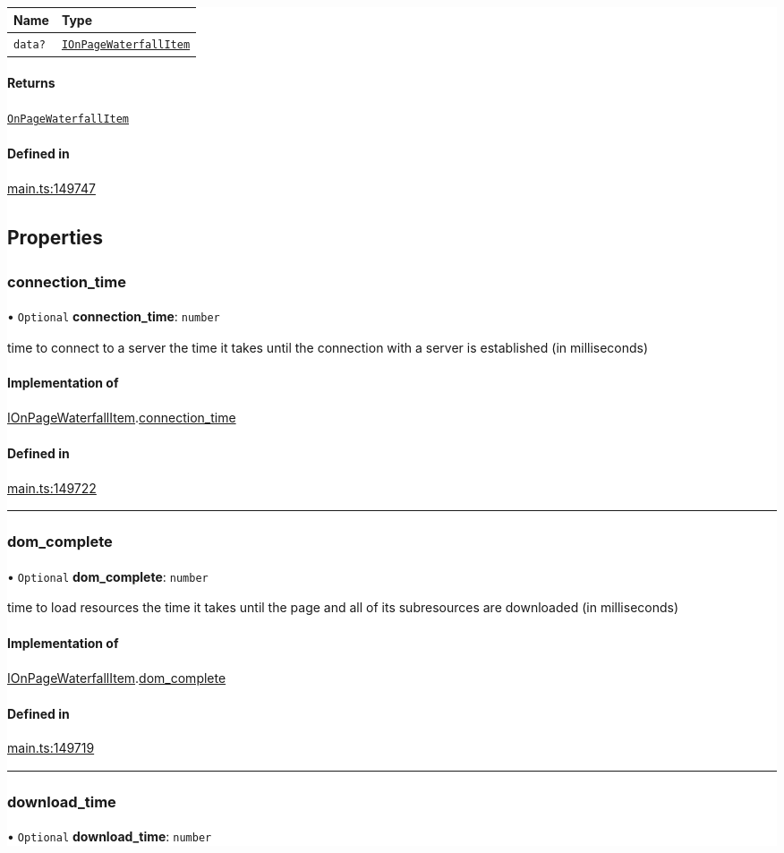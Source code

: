 | Name | Type |
| :------ | :------ |
| `data?` | [`IOnPageWaterfallItem`](../interfaces/IOnPageWaterfallItem.md) |

#### Returns

[`OnPageWaterfallItem`](OnPageWaterfallItem.md)

#### Defined in

[main.ts:149747](https://github.com/dataforseo/TypeScriptClient/blob/7ca1aa4/main.ts#L149747)

## Properties

### connection\_time

• `Optional` **connection\_time**: `number`

time to connect to a server
the time it takes until the connection with a server is established (in milliseconds)

#### Implementation of

[IOnPageWaterfallItem](../interfaces/IOnPageWaterfallItem.md).[connection_time](../interfaces/IOnPageWaterfallItem.md#connection_time)

#### Defined in

[main.ts:149722](https://github.com/dataforseo/TypeScriptClient/blob/7ca1aa4/main.ts#L149722)

___


### dom\_complete

• `Optional` **dom\_complete**: `number`

time to load resources
the time it takes until the page and all of its subresources are downloaded (in milliseconds)

#### Implementation of

[IOnPageWaterfallItem](../interfaces/IOnPageWaterfallItem.md).[dom_complete](../interfaces/IOnPageWaterfallItem.md#dom_complete)

#### Defined in

[main.ts:149719](https://github.com/dataforseo/TypeScriptClient/blob/7ca1aa4/main.ts#L149719)

___


### download\_time

• `Optional` **download\_time**: `number`
